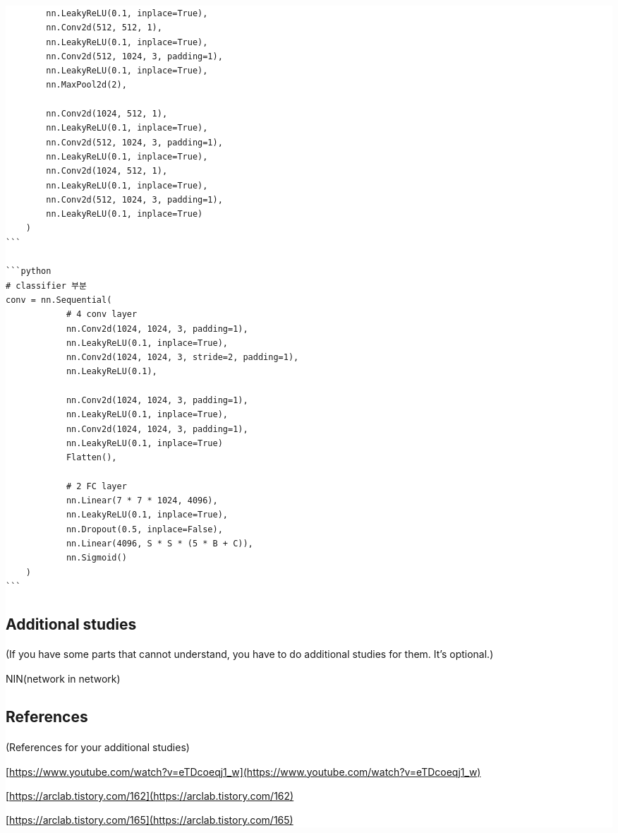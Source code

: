             nn.LeakyReLU(0.1, inplace=True),
            nn.Conv2d(512, 512, 1),
            nn.LeakyReLU(0.1, inplace=True),
            nn.Conv2d(512, 1024, 3, padding=1),
            nn.LeakyReLU(0.1, inplace=True),
            nn.MaxPool2d(2),

            nn.Conv2d(1024, 512, 1),
            nn.LeakyReLU(0.1, inplace=True),
            nn.Conv2d(512, 1024, 3, padding=1),
            nn.LeakyReLU(0.1, inplace=True),
            nn.Conv2d(1024, 512, 1),
            nn.LeakyReLU(0.1, inplace=True),
            nn.Conv2d(512, 1024, 3, padding=1),
            nn.LeakyReLU(0.1, inplace=True)
        )
    ```

    ```python
    # classifier 부분
    conv = nn.Sequential(
                # 4 conv layer
                nn.Conv2d(1024, 1024, 3, padding=1),
                nn.LeakyReLU(0.1, inplace=True),
                nn.Conv2d(1024, 1024, 3, stride=2, padding=1),
                nn.LeakyReLU(0.1),

                nn.Conv2d(1024, 1024, 3, padding=1),
                nn.LeakyReLU(0.1, inplace=True),
                nn.Conv2d(1024, 1024, 3, padding=1),
                nn.LeakyReLU(0.1, inplace=True)
                Flatten(),

                # 2 FC layer
                nn.Linear(7 * 7 * 1024, 4096),
                nn.LeakyReLU(0.1, inplace=True),
                nn.Dropout(0.5, inplace=False), 
                nn.Linear(4096, S * S * (5 * B + C)),
                nn.Sigmoid()
        )
    ```

## Additional studies
(If you have some parts that cannot understand, you have to do additional studies for them. It’s optional.)

NIN(network in network)


## References
(References for your additional studies)

[https://www.youtube.com/watch?v=eTDcoeqj1_w](https://www.youtube.com/watch?v=eTDcoeqj1_w)

[https://arclab.tistory.com/162](https://arclab.tistory.com/162)

[https://arclab.tistory.com/165](https://arclab.tistory.com/165)


